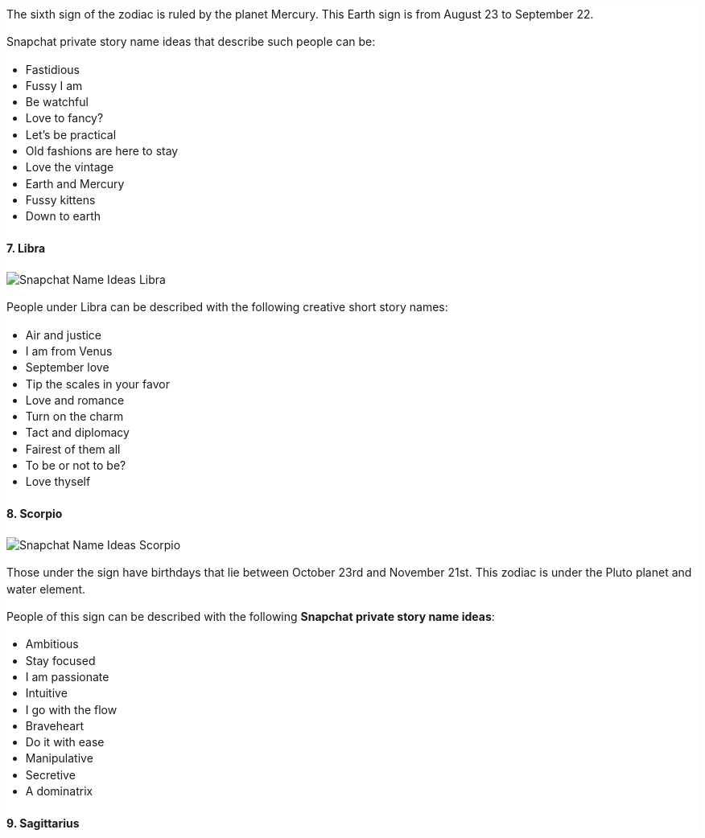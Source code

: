 The sixth sign of the zodiac is ruled by the planet Mercury. This Earth sign is from August 23 to September 22.

Snapchat private story name ideas that describe such people can be:

* Fastidious
* Fussy I am
* Be watchful
* Love to fancy?
* Let’s be practical
* Old fashions are here to stay
* Love the vintage
* Earth and Mercury
* Fussy kittens
* Down to earth

#### 7\.  Libra

![Snapchat Name Ideas Libra](https://images.wondershare.com/filmora/article-images/snapchat-name-idea-libra.jpg)

People under Libra can be described with the following creative short story names:

* Air and justice
* I am from Venus
* September love
* Tip the scales in your favor
* Love and romance
* Turn on the charm
* Tact and diplomacy
* Fairest of them all
* To be or not to be?
* Love thyself

#### 8\.  Scorpio

![Snapchat Name Ideas Scorpio](https://images.wondershare.com/filmora/article-images/snapchat-name-idea-scorpio.jpg)

Those under the sign have birthdays that lie between October 23rd and November 21st. This zodiac is under the Pluto planet and water element.

People of this sign can be described with the following **Snapchat private story name ideas**:

* Ambitious
* Stay focused
* I am passionate
* Intuitive
* I go with the flow
* Braveheart
* Do it with ease
* Manipulative
* Secretive
* A dominatrix

#### 9\.  Sagittarius

